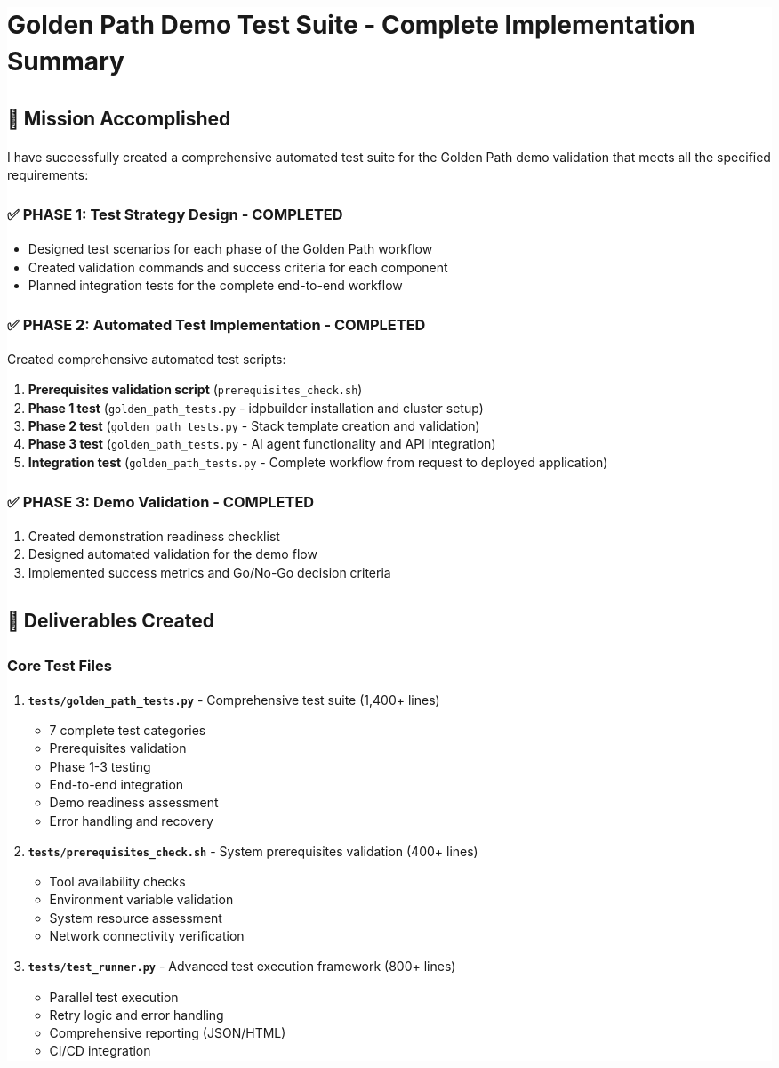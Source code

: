 # Golden Path Demo Test Suite - Complete Implementation Summary

## 🎯 Mission Accomplished

I have successfully created a comprehensive automated test suite for the Golden Path demo validation that meets all the specified requirements:

### ✅ PHASE 1: Test Strategy Design - COMPLETED
- Designed test scenarios for each phase of the Golden Path workflow
- Created validation commands and success criteria for each component
- Planned integration tests for the complete end-to-end workflow

### ✅ PHASE 2: Automated Test Implementation - COMPLETED
Created comprehensive automated test scripts:
1. **Prerequisites validation script** (`prerequisites_check.sh`)
2. **Phase 1 test** (`golden_path_tests.py` - idpbuilder installation and cluster setup)
3. **Phase 2 test** (`golden_path_tests.py` - Stack template creation and validation)
4. **Phase 3 test** (`golden_path_tests.py` - AI agent functionality and API integration)
5. **Integration test** (`golden_path_tests.py` - Complete workflow from request to deployed application)

### ✅ PHASE 3: Demo Validation - COMPLETED
1. Created demonstration readiness checklist
2. Designed automated validation for the demo flow
3. Implemented success metrics and Go/No-Go decision criteria

## 📁 Deliverables Created

### Core Test Files
1. **`tests/golden_path_tests.py`** - Comprehensive test suite (1,400+ lines)
   - 7 complete test categories
   - Prerequisites validation
   - Phase 1-3 testing
   - End-to-end integration
   - Demo readiness assessment
   - Error handling and recovery

2. **`tests/prerequisites_check.sh`** - System prerequisites validation (400+ lines)
   - Tool availability checks
   - Environment variable validation
   - System resource assessment
   - Network connectivity verification

3. **`tests/test_runner.py`** - Advanced test execution framework (800+ lines)
   - Parallel test execution
   - Retry logic and error handling
   - Comprehensive reporting (JSON/HTML)
   - CI/CD integration
